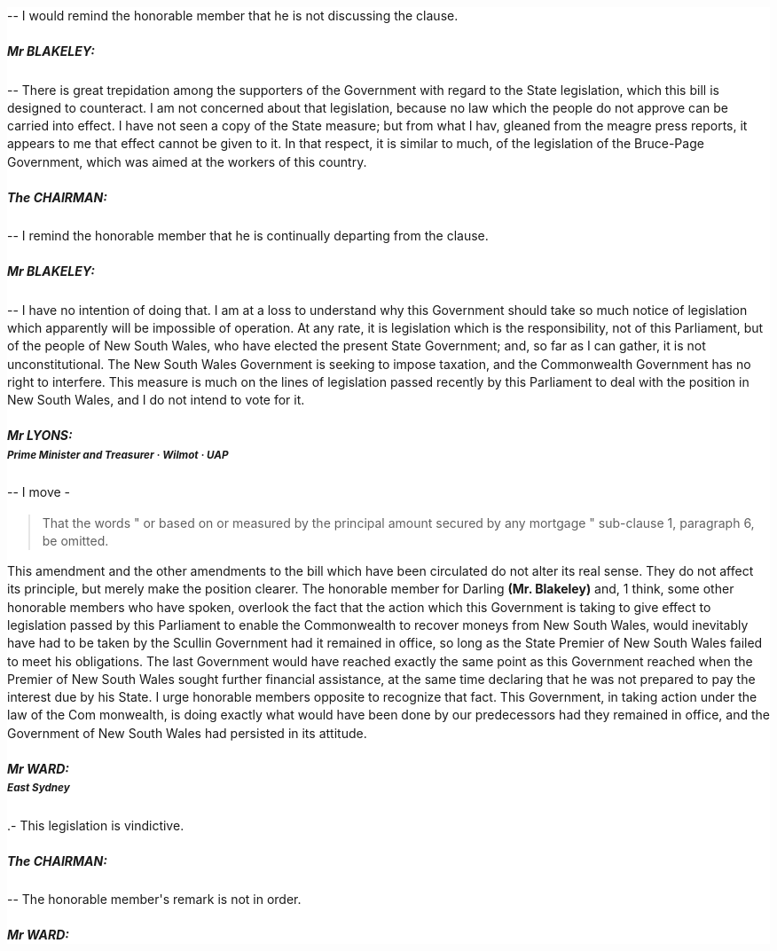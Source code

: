 -- I would remind the honorable member that he is not discussing the clause. 

##### Mr BLAKELEY:

-- There is great trepidation among the supporters of the Government with regard to the State legislation, which this bill is designed to counteract. I am not concerned about that legislation, because no law which the people do not approve can be carried into effect. I have not seen a copy of the State measure; but from what I hav, gleaned from the meagre press reports, it appears to me that effect cannot be given to it. In that respect, it is similar to much, of the legislation of the Bruce-Page Government, which was aimed at the workers of this country. 

##### The CHAIRMAN:

-- I remind the honorable member that he is continually departing from the clause. 

##### Mr BLAKELEY:

-- I have no intention of doing that. I am at a loss to understand why this Government should take so much notice of legislation which apparently will be impossible of operation. At any rate, it is legislation which is the responsibility, not of this Parliament, but of the people of New South Wales, who have elected the present State Government; and, so far as I can gather, it is not unconstitutional. The New South Wales Government is seeking to impose taxation, and the Commonwealth Government has no right to interfere. This measure is much on the lines of legislation passed recently by this Parliament to deal with the position in New South Wales, and I do not intend to vote for it. 

##### Mr LYONS:<br><small class="text-muted">Prime Minister and Treasurer &middot; Wilmot &middot; UAP</small>

--  I move - 

  >That the words " or based on or measured by the principal amount secured by any mortgage " sub-clause 1, paragraph 6, be omitted. 

This amendment and the other amendments to the bill which have been circulated do not alter its real sense. They do not affect its principle, but merely make the position clearer. The honorable member for Darling  **(Mr. Blakeley)**  and, 1 think, some other honorable members who have spoken, overlook the fact that the action which this Government is taking to give effect to legislation passed by this Parliament to enable the Commonwealth to recover moneys from New South Wales, would inevitably have had to be taken by the Scullin Government had it remained in office, so long as the State Premier of New South Wales failed to meet his obligations. The last Government would have reached exactly the same point as this Government reached when the Premier of New South Wales sought further financial assistance, at the same time declaring that he was not prepared to pay the interest due by his State. I urge honorable members opposite to recognize that fact. This Government, in taking action under the law of the Com monwealth, is doing exactly what would have been done by our predecessors had they remained in office, and the Government of New South Wales had persisted in its attitude. 

##### Mr WARD:<br><small class="text-muted">East Sydney</small>

.- This legislation is vindictive. 

##### The CHAIRMAN:

-- The honorable member's remark is not in order. 

##### Mr WARD:
